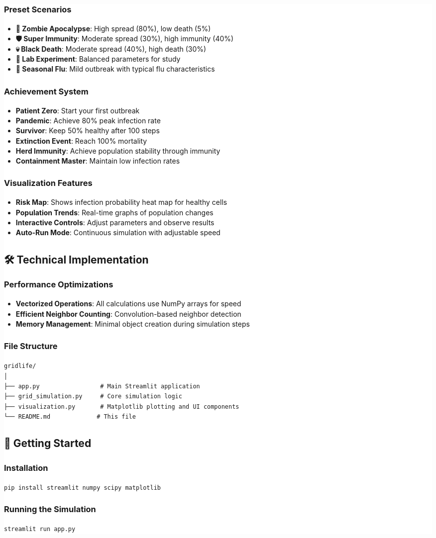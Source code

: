 ### Preset Scenarios
- **🧟 Zombie Apocalypse**: High spread (80%), low death (5%)
- **🛡️ Super Immunity**: Moderate spread (30%), high immunity (40%)
- **💀 Black Death**: Moderate spread (40%), high death (30%)
- **🔬 Lab Experiment**: Balanced parameters for study
- **🤧 Seasonal Flu**: Mild outbreak with typical flu characteristics

### Achievement System
- **Patient Zero**: Start your first outbreak
- **Pandemic**: Achieve 80% peak infection rate
- **Survivor**: Keep 50% healthy after 100 steps
- **Extinction Event**: Reach 100% mortality
- **Herd Immunity**: Achieve population stability through immunity
- **Containment Master**: Maintain low infection rates

### Visualization Features
- **Risk Map**: Shows infection probability heat map for healthy cells
- **Population Trends**: Real-time graphs of population changes
- **Interactive Controls**: Adjust parameters and observe results
- **Auto-Run Mode**: Continuous simulation with adjustable speed

## 🛠️ Technical Implementation

### Performance Optimizations
- **Vectorized Operations**: All calculations use NumPy arrays for speed
- **Efficient Neighbor Counting**: Convolution-based neighbor detection
- **Memory Management**: Minimal object creation during simulation steps

### File Structure
```
gridlife/
│
├── app.py                 # Main Streamlit application
├── grid_simulation.py     # Core simulation logic
├── visualization.py       # Matplotlib plotting and UI components
└── README.md             # This file
```

## 🎯 Getting Started

### Installation
```bash
pip install streamlit numpy scipy matplotlib
```

### Running the Simulation
```bash
streamlit run app.py
```
